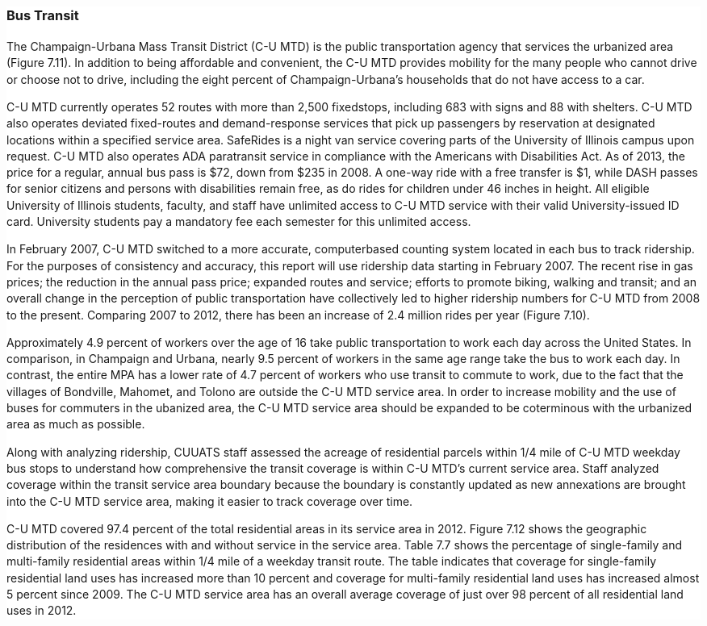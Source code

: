 ### Bus Transit
The Champaign-Urbana Mass Transit District (C-U MTD) is the public
transportation agency that services the urbanized area (Figure 7.11). In
addition to being affordable and convenient, the C-U MTD provides mobility for
the many people who cannot drive or choose not to drive, including the eight
percent of Champaign-Urbana’s households that do not have access to a car.

C-U MTD currently operates 52 routes with more than 2,500 fixedstops, including
683 with signs and 88 with shelters. C-U MTD also operates deviated fixed-routes
and demand-response services that pick up passengers by reservation at
designated locations within a specified service area. SafeRides is a night van
service covering parts of the University of Illinois campus upon request. C-U
MTD also operates ADA paratransit service in compliance with the Americans with
Disabilities Act. As of 2013, the price for a regular, annual bus pass is $72,
down from $235 in 2008. A one-way ride with a free transfer is $1, while DASH
passes for senior citizens and persons with disabilities remain free, as do
rides for children under 46 inches in height. All eligible University of
Illinois students, faculty, and staff have unlimited access to C-U MTD service
with their valid University-issued ID card. University students pay a mandatory
fee each semester for this unlimited access.

In February 2007, C-U MTD switched to a more accurate, computerbased counting
system located in each bus to track ridership. For the purposes of consistency
and accuracy, this report will use ridership data starting in February 2007. The
recent rise in gas prices; the reduction in the annual pass price; expanded
routes and service; efforts to promote biking, walking and transit; and an
overall change in the perception of public transportation have collectively led
to higher ridership numbers for C-U MTD from 2008 to the present. Comparing 2007
to 2012, there has been an increase of 2.4 million rides per year (Figure 7.10).

Approximately 4.9 percent of workers over the age of 16 take public
transportation to work each day across the United States. In comparison, in
Champaign and Urbana, nearly 9.5 percent of workers in the same age range take
the bus to work each day. In contrast, the entire MPA has a lower rate of 4.7
percent of workers who use transit to commute to work, due to the fact that the
villages of Bondville, Mahomet, and Tolono are outside the C-U MTD service area.
In order to increase mobility and the use of buses for commuters in the ubanized
area, the C-U MTD service area should be expanded to be coterminous with the
urbanized area as much as possible.

Along with analyzing ridership, CUUATS staff assessed the acreage of residential
parcels within 1/4 mile of C-U MTD weekday bus stops to understand how
comprehensive the transit coverage is within C-U MTD’s current service area.
Staff analyzed coverage within the transit service area boundary because the
boundary is constantly updated as new annexations are brought into the C-U MTD
service area, making it easier to track coverage over time.

C-U MTD covered 97.4 percent of the total residential areas in its service area
in 2012. Figure 7.12 shows the geographic distribution of the residences with
and without service in the service area. Table 7.7 shows the percentage of
single-family and multi-family residential areas within 1/4 mile of a weekday
transit route. The table indicates that coverage for single-family residential
land uses has increased more than 10 percent and coverage for multi-family
residential land uses has increased almost 5 percent since 2009. The C-U MTD
service area has an overall average coverage of just over 98 percent of all
residential land uses in 2012.
